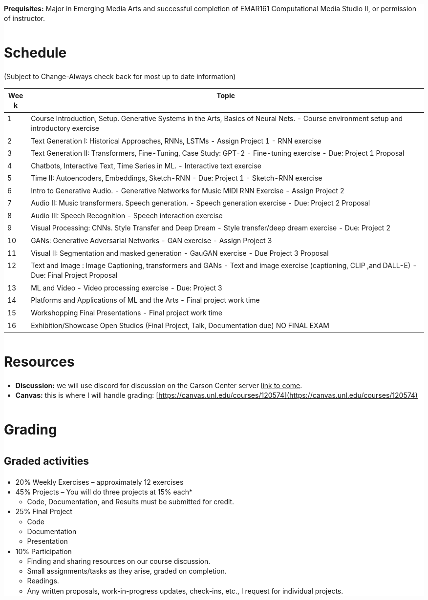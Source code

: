 **Prequisites:** Major in Emerging Media Arts and successful completion of EMAR161 Computational Media Studio II, or permission of instructor.

# Schedule
(Subject to Change-Always check back for most up to date information)

| Week | Topic |
|------|-------|
| 1 | Course Introduction, Setup. Generative Systems in the Arts, Basics of Neural Nets. - Course environment setup and introductory exercise |
| 2 | Text Generation I: Historical Approaches, RNNs, LSTMs - Assign Project 1 - RNN exercise |
| 3 | Text Generation II: Transformers, Fine-Tuning, Case Study: GPT-2 - Fine-tuning exercise - Due: Project 1 Proposal |
| 4 | Chatbots, Interactive Text, Time Series in ML. - Interactive text exercise |
| 5 | Time II: Autoencoders, Embeddings, Sketch-RNN - Due: Project 1 - Sketch-RNN exercise |
| 6 | Intro to Generative Audio. - Generative Networks for Music MIDI RNN Exercise - Assign Project 2 |
| 7 | Audio II: Music transformers. Speech generation. - Speech generation exercise - Due: Project 2 Proposal |
| 8 | Audio III: Speech Recognition - Speech interaction exercise |
| 9 | Visual Processing: CNNs. Style Transfer and Deep Dream - Style transfer/deep dream exercise - Due: Project 2 |
| 10 | GANs: Generative Adversarial Networks - GAN exercise - Assign Project 3 |
| 11 | Visual II: Segmentation and masked generation - GauGAN exercise - Due Project 3 Proposal |
| 12 | Text and Image : Image Captioning, transformers and GANs - Text and image exercise (captioning, CLIP ,and DALL-E) - Due: Final Project Proposal |
| 13 | ML and Video - Video processing exercise - Due: Project 3 |
| 14 | Platforms and Applications of ML and the Arts - Final project work time |
| 15 | Workshopping Final Presentations - Final project work time |
| 16 | Exhibition/Showcase Open Studios (Final Project, Talk, Documentation due) NO FINAL EXAM |



# Resources
- **Discussion:** we will use discord for discussion on the Carson Center server [link to come]().
- **Canvas:** this is where I will handle grading: [https://canvas.unl.edu/courses/120574](https://canvas.unl.edu/courses/120574)



# Grading

## Graded activities
- 20% Weekly Exercises – approximately 12 exercises 
- 45% Projects – You will do three projects at 15% each*
  * Code, Documentation, and Results must be submitted for credit.
- 25% Final Project
  * Code
  * Documentation
  * Presentation
- 10% Participation
  * Finding and sharing resources on our course discussion. 
  * Small assignments/tasks as they arise, graded on completion.
  * Readings.
  * Any written proposals, work-in-progress updates, check-ins, etc., I request for individual projects.
